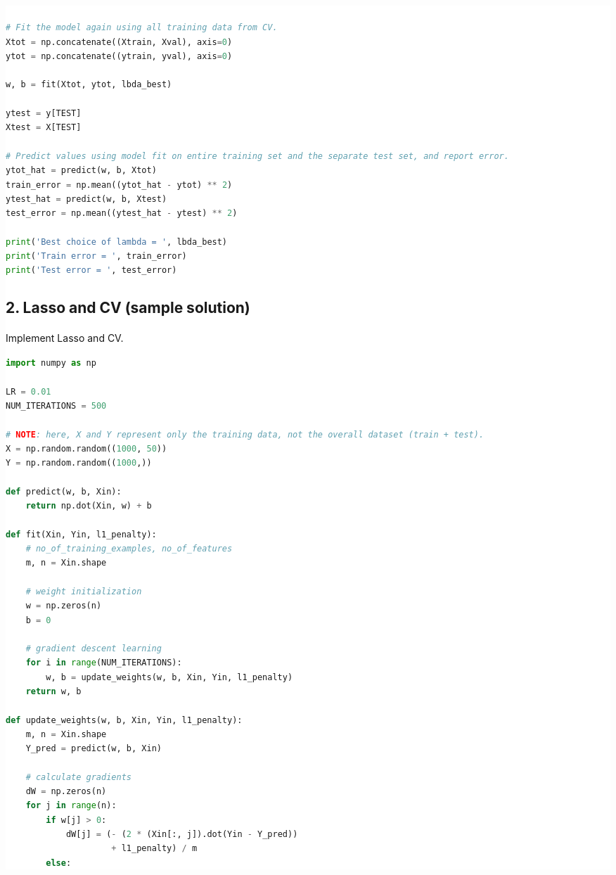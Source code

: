 ```python

# Fit the model again using all training data from CV.
Xtot = np.concatenate((Xtrain, Xval), axis=0)
ytot = np.concatenate((ytrain, yval), axis=0)

w, b = fit(Xtot, ytot, lbda_best)

ytest = y[TEST]
Xtest = X[TEST]

# Predict values using model fit on entire training set and the separate test set, and report error.
ytot_hat = predict(w, b, Xtot)
train_error = np.mean((ytot_hat - ytot) ** 2)
ytest_hat = predict(w, b, Xtest)
test_error = np.mean((ytest_hat - ytest) ** 2)

print('Best choice of lambda = ', lbda_best)
print('Train error = ', train_error)
print('Test error = ', test_error)
```

## 2. Lasso and CV (sample solution)

Implement Lasso and CV.

```python
import numpy as np

LR = 0.01
NUM_ITERATIONS = 500

# NOTE: here, X and Y represent only the training data, not the overall dataset (train + test).
X = np.random.random((1000, 50))
Y = np.random.random((1000,))

def predict(w, b, Xin):
    return np.dot(Xin, w) + b

def fit(Xin, Yin, l1_penalty):
    # no_of_training_examples, no_of_features
    m, n = Xin.shape

    # weight initialization
    w = np.zeros(n)
    b = 0

    # gradient descent learning
    for i in range(NUM_ITERATIONS):
        w, b = update_weights(w, b, Xin, Yin, l1_penalty)
    return w, b

def update_weights(w, b, Xin, Yin, l1_penalty):
    m, n = Xin.shape
    Y_pred = predict(w, b, Xin)

    # calculate gradients
    dW = np.zeros(n)
    for j in range(n):
        if w[j] > 0:
            dW[j] = (- (2 * (Xin[:, j]).dot(Yin - Y_pred))
                     + l1_penalty) / m
        else:
```